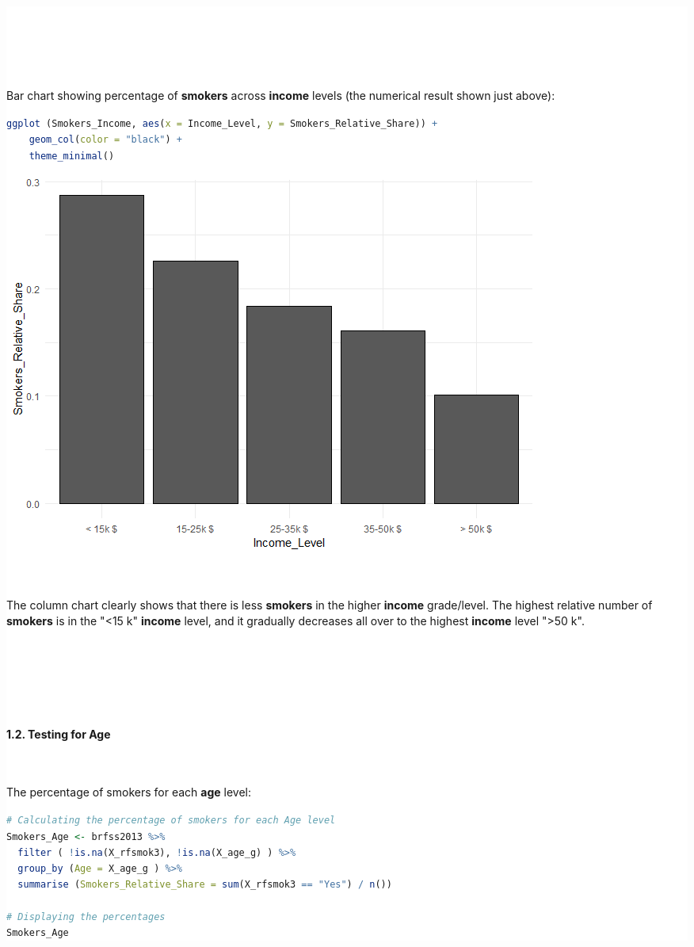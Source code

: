  

 

 

Bar chart showing percentage of **smokers** across **income** levels (the numerical result shown just above):

``` r
ggplot (Smokers_Income, aes(x = Income_Level, y = Smokers_Relative_Share)) + 
    geom_col(color = "black") + 
    theme_minimal()
```

![](Project_1_files/figure-markdown_github/unnamed-chunk-3-1.png)

 

The column chart clearly shows that there is less **smokers** in the higher **income** grade/level. The highest relative number of **smokers** is in the "&lt;15 k" **income** level, and it gradually decreases all over to the highest **income** level "&gt;50 k".

 

 

 

#### 1.2. Testing for Age

 

The percentage of smokers for each **age** level:

``` r
# Calculating the percentage of smokers for each Age level
Smokers_Age <- brfss2013 %>%
  filter ( !is.na(X_rfsmok3), !is.na(X_age_g) ) %>%
  group_by (Age = X_age_g ) %>%
  summarise (Smokers_Relative_Share = sum(X_rfsmok3 == "Yes") / n())

# Displaying the percentages
Smokers_Age
```
